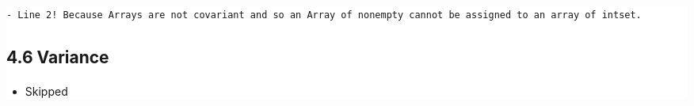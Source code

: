     - Line 2! Because Arrays are not covariant and so an Array of nonempty cannot be assigned to an array of intset.

## 4.6 Variance
- Skipped